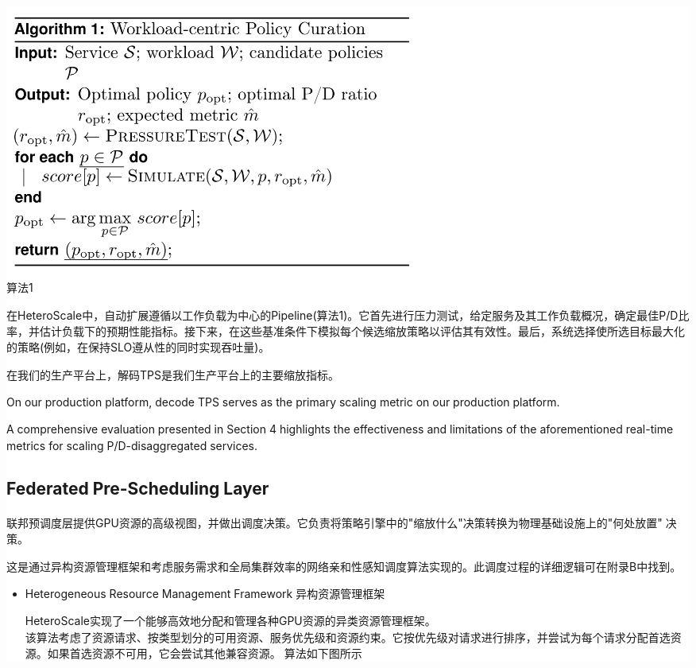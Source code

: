 <img src="../images/2025/heteroscale/algo1-PolicyCuration.png" style="max-width: 60%; height: auto;" >
<figcaption>算法1</figcaption>
</figure>

在HeteroScale中，自动扩展遵循以工作负载为中心的Pipeline(算法1)。它首先进行压力测试，给定服务及其工作负载概况，确定最佳P/D比率，并估计负载下的预期性能指标。接下来，在这些基准条件下模拟每个候选缩放策略以评估其有效性。最后，系统选择使所选目标最大化的策略(例如，在保持SLO遵从性的同时实现吞吐量)。

在我们的生产平台上，解码TPS是我们生产平台上的主要缩放指标。

On our production platform, decode TPS serves as the primary scaling metric on our production platform.

A comprehensive evaluation presented in Section 4 highlights the effectiveness and limitations of the aforementioned real-time metrics for scaling P/D-disaggregated services.

## Federated Pre-Scheduling Layer

联邦预调度层提供GPU资源的高级视图，并做出调度决策。它负责将策略引擎中的"缩放什么"决策转换为物理基础设施上的"何处放置" 决策。

这是通过异构资源管理框架和考虑服务需求和全局集群效率的网络亲和性感知调度算法实现的。此调度过程的详细逻辑可在附录B中找到。

- Heterogeneous Resource Management Framework  异构资源管理框架

    HeteroScale实现了一个能够高效地分配和管理各种GPU资源的异类资源管理框架。  
    该算法考虑了资源请求、按类型划分的可用资源、服务优先级和资源约束。它按优先级对请求进行排序，并尝试为每个请求分配首选资源。如果首选资源不可用，它会尝试其他兼容资源。
    算法如下图所示
    <figure align="center">
